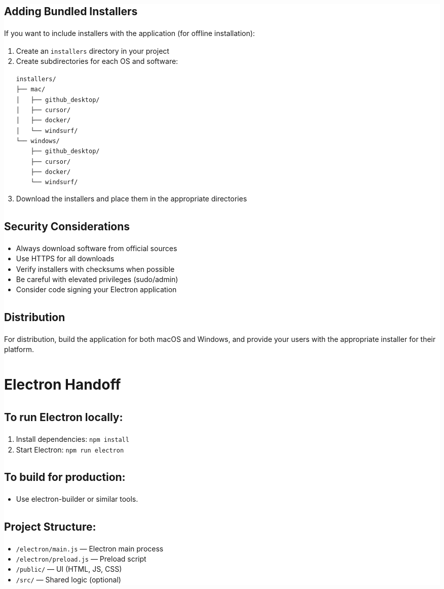 ## Adding Bundled Installers

If you want to include installers with the application (for offline installation):

1. Create an `installers` directory in your project
2. Create subdirectories for each OS and software:
   ```
   installers/
   ├── mac/
   │   ├── github_desktop/
   │   ├── cursor/
   │   ├── docker/
   │   └── windsurf/
   └── windows/
       ├── github_desktop/
       ├── cursor/
       ├── docker/
       └── windsurf/
   ```
3. Download the installers and place them in the appropriate directories

## Security Considerations

- Always download software from official sources
- Use HTTPS for all downloads
- Verify installers with checksums when possible
- Be careful with elevated privileges (sudo/admin)
- Consider code signing your Electron application

## Distribution

For distribution, build the application for both macOS and Windows, and provide your users with the appropriate installer for their platform.

# Electron Handoff

## To run Electron locally:
1. Install dependencies: `npm install`
2. Start Electron: `npm run electron`

## To build for production:
- Use electron-builder or similar tools.

## Project Structure:
- `/electron/main.js` — Electron main process
- `/electron/preload.js` — Preload script
- `/public/` — UI (HTML, JS, CSS)
- `/src/` — Shared logic (optional) 